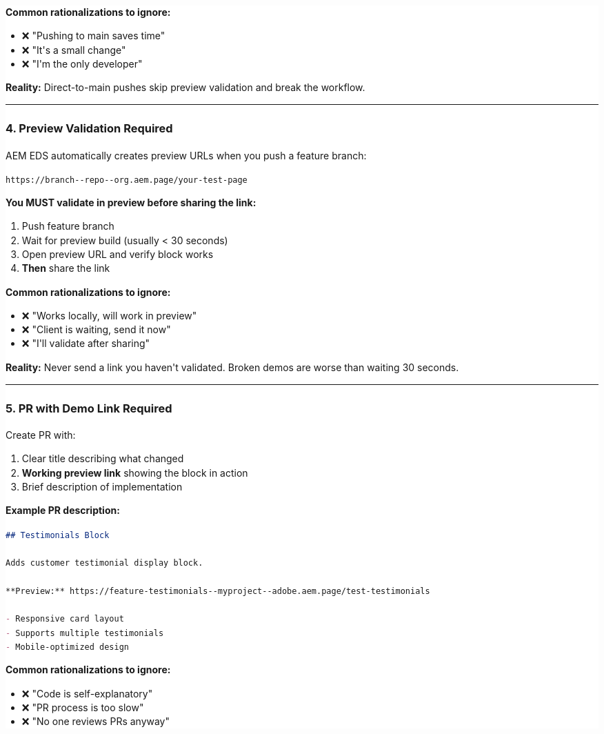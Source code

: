 **Common rationalizations to ignore:**
- ❌ "Pushing to main saves time"
- ❌ "It's a small change"
- ❌ "I'm the only developer"

**Reality:** Direct-to-main pushes skip preview validation and break the workflow.

---

### 4. Preview Validation Required

AEM EDS automatically creates preview URLs when you push a feature branch:

```
https://branch--repo--org.aem.page/your-test-page
```

**You MUST validate in preview before sharing the link:**
1. Push feature branch
2. Wait for preview build (usually < 30 seconds)
3. Open preview URL and verify block works
4. **Then** share the link

**Common rationalizations to ignore:**
- ❌ "Works locally, will work in preview"
- ❌ "Client is waiting, send it now"
- ❌ "I'll validate after sharing"

**Reality:** Never send a link you haven't validated. Broken demos are worse than waiting 30 seconds.

---

### 5. PR with Demo Link Required

Create PR with:
1. Clear title describing what changed
2. **Working preview link** showing the block in action
3. Brief description of implementation

**Example PR description:**
```markdown
## Testimonials Block

Adds customer testimonial display block.

**Preview:** https://feature-testimonials--myproject--adobe.aem.page/test-testimonials

- Responsive card layout
- Supports multiple testimonials
- Mobile-optimized design
```

**Common rationalizations to ignore:**
- ❌ "Code is self-explanatory"
- ❌ "PR process is too slow"
- ❌ "No one reviews PRs anyway"
